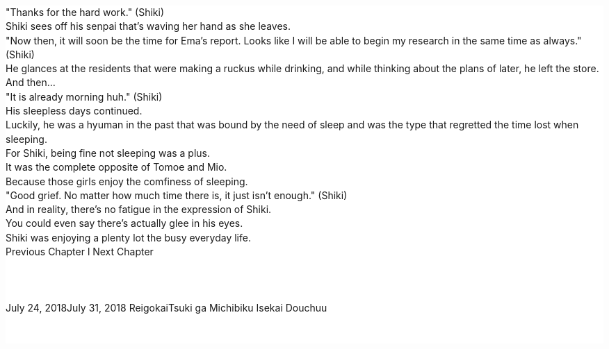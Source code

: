 "Thanks for the hard work." (Shiki)<br/>
Shiki sees off his senpai that’s waving her hand as she leaves. <br/>
"Now then, it will soon be the time for Ema’s report. Looks like I will be able to begin my research in the same time as always." (Shiki)<br/>
He glances at the residents that were making a ruckus while drinking, and while thinking about the plans of later, he left the store.<br/>
And then…<br/>
"It is already morning huh." (Shiki)<br/>
His sleepless days continued. <br/>
Luckily, he was a hyuman in the past that was bound by the need of sleep and was the type that regretted the time lost when sleeping.<br/>
For Shiki, being fine not sleeping was a plus.<br/>
It was the complete opposite of Tomoe and Mio.<br/>
Because those girls enjoy the comfiness of sleeping.<br/>
"Good grief. No matter how much time there is, it just isn’t enough." (Shiki)<br/>
And in reality, there’s no fatigue in the expression of Shiki.<br/>
You could even say there’s actually glee in his eyes.<br/>
Shiki was enjoying a plenty lot the busy everyday life.<br/>
Previous Chapter l Next Chapter<br/>
<br/>
<br/>
<br/>
July 24, 2018July 31, 2018 ReigokaiTsuki ga Michibiku Isekai Douchuu <br/>
<br/>
<br/>

